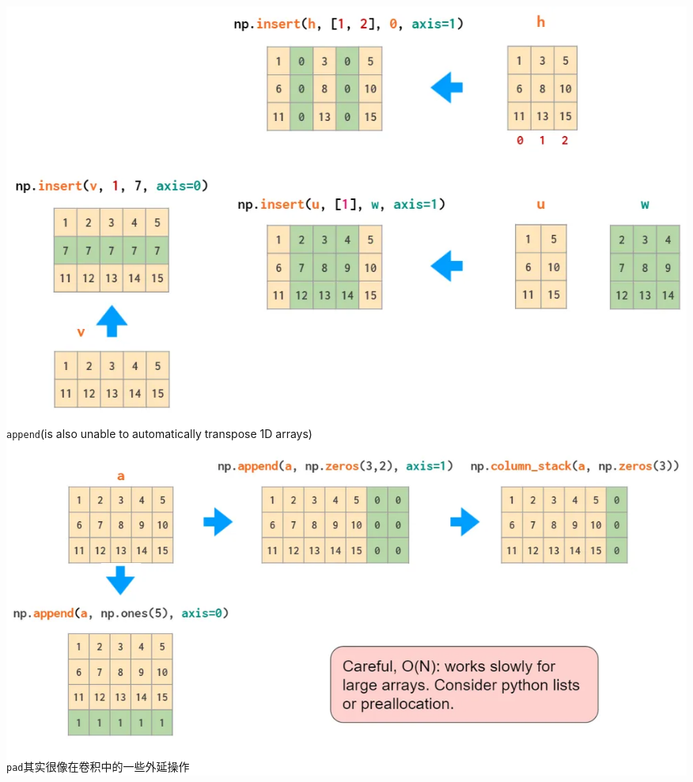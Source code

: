 ![alt text](1_IEVGMjetDiL27pSOAO7FuA.webp)  
`append`(is also unable to automatically transpose 1D arrays)
![alt text](1_ji2JnZUnVcG6IHFSl0FWFg.webp)  
`pad`其实很像在卷积中的一些外延操作  